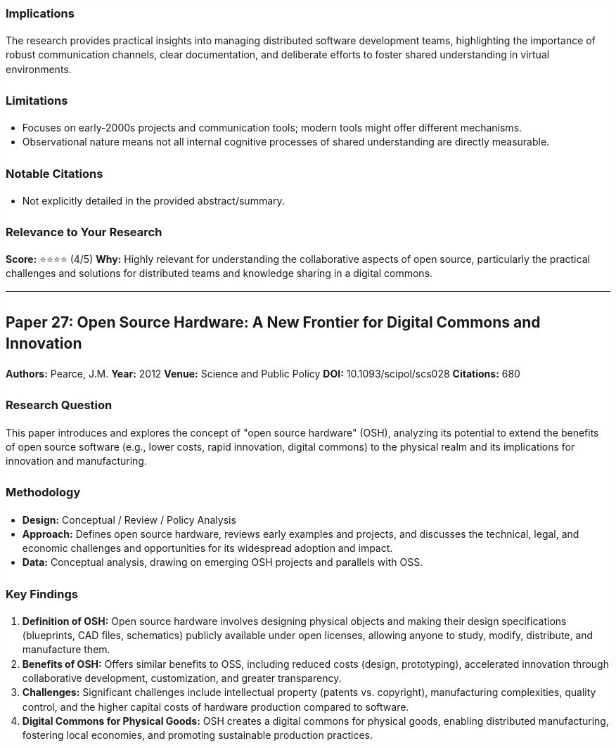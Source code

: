 ### Implications
The research provides practical insights into managing distributed software development teams, highlighting the importance of robust communication channels, clear documentation, and deliberate efforts to foster shared understanding in virtual environments.

### Limitations
-   Focuses on early-2000s projects and communication tools; modern tools might offer different mechanisms.
-   Observational nature means not all internal cognitive processes of shared understanding are directly measurable.

### Notable Citations
-   Not explicitly detailed in the provided abstract/summary.

### Relevance to Your Research
**Score:** ⭐⭐⭐⭐ (4/5)
**Why:** Highly relevant for understanding the collaborative aspects of open source, particularly the practical challenges and solutions for distributed teams and knowledge sharing in a digital commons.

---

## Paper 27: Open Source Hardware: A New Frontier for Digital Commons and Innovation
**Authors:** Pearce, J.M.
**Year:** 2012
**Venue:** Science and Public Policy
**DOI:** 10.1093/scipol/scs028
**Citations:** 680

### Research Question
This paper introduces and explores the concept of "open source hardware" (OSH), analyzing its potential to extend the benefits of open source software (e.g., lower costs, rapid innovation, digital commons) to the physical realm and its implications for innovation and manufacturing.

### Methodology
-   **Design:** Conceptual / Review / Policy Analysis
-   **Approach:** Defines open source hardware, reviews early examples and projects, and discusses the technical, legal, and economic challenges and opportunities for its widespread adoption and impact.
-   **Data:** Conceptual analysis, drawing on emerging OSH projects and parallels with OSS.

### Key Findings
1.  **Definition of OSH:** Open source hardware involves designing physical objects and making their design specifications (blueprints, CAD files, schematics) publicly available under open licenses, allowing anyone to study, modify, distribute, and manufacture them.
2.  **Benefits of OSH:** Offers similar benefits to OSS, including reduced costs (design, prototyping), accelerated innovation through collaborative development, customization, and greater transparency.
3.  **Challenges:** Significant challenges include intellectual property (patents vs. copyright), manufacturing complexities, quality control, and the higher capital costs of hardware production compared to software.
4.  **Digital Commons for Physical Goods:** OSH creates a digital commons for physical goods, enabling distributed manufacturing, fostering local economies, and promoting sustainable production practices.
